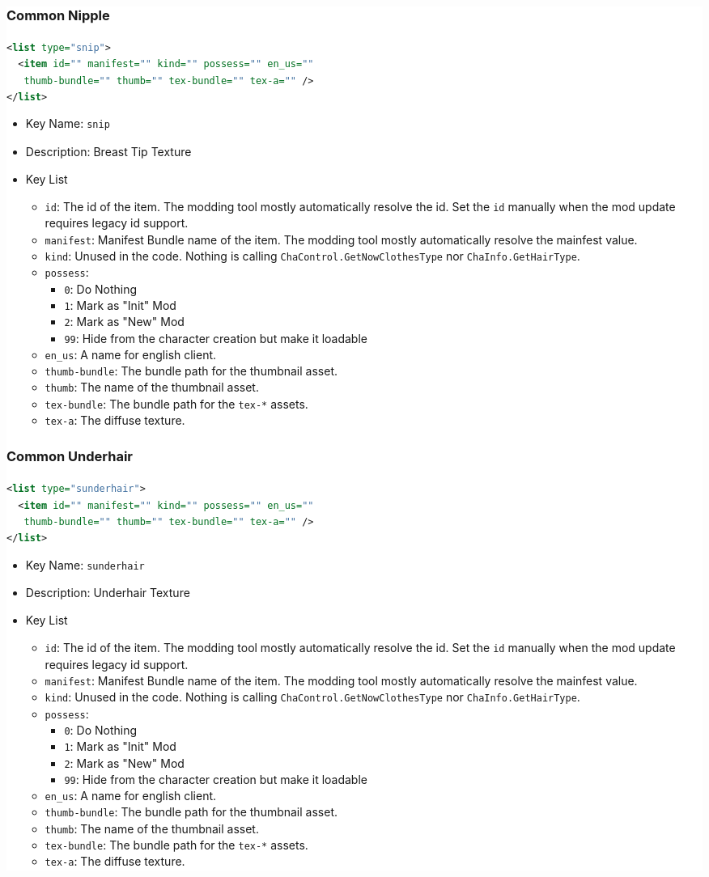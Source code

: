 ### Common Nipple

```xml
<list type="snip">
  <item id="" manifest="" kind="" possess="" en_us=""
   thumb-bundle="" thumb="" tex-bundle="" tex-a="" />
</list>
```

-   Key Name: `snip`
-   Description: Breast Tip Texture
-   Key List

    -   `id`: The id of the item. The modding tool mostly automatically resolve the id. Set the `id` manually when the mod update requires legacy id support.
    -   `manifest`: Manifest Bundle name of the item. The modding tool mostly automatically resolve the mainfest value.
    -   `kind`: Unused in the code. Nothing is calling `ChaControl.GetNowClothesType` nor `ChaInfo.GetHairType`.
    -   `possess`:
        -   `0`: Do Nothing
        -   `1`: Mark as "Init" Mod
        -   `2`: Mark as "New" Mod
        -   `99`: Hide from the character creation but make it loadable
    -   `en_us`: A name for english client.
    -   `thumb-bundle`: The bundle path for the thumbnail asset.
    -   `thumb`: The name of the thumbnail asset.
    -   `tex-bundle`: The bundle path for the `tex-*` assets.
    -   `tex-a`: The diffuse texture.

### Common Underhair

```xml
<list type="sunderhair">
  <item id="" manifest="" kind="" possess="" en_us=""
   thumb-bundle="" thumb="" tex-bundle="" tex-a="" />
</list>
```

-   Key Name: `sunderhair`
-   Description: Underhair Texture
-   Key List

    -   `id`: The id of the item. The modding tool mostly automatically resolve the id. Set the `id` manually when the mod update requires legacy id support.
    -   `manifest`: Manifest Bundle name of the item. The modding tool mostly automatically resolve the mainfest value.
    -   `kind`: Unused in the code. Nothing is calling `ChaControl.GetNowClothesType` nor `ChaInfo.GetHairType`.
    -   `possess`:
        -   `0`: Do Nothing
        -   `1`: Mark as "Init" Mod
        -   `2`: Mark as "New" Mod
        -   `99`: Hide from the character creation but make it loadable
    -   `en_us`: A name for english client.
    -   `thumb-bundle`: The bundle path for the thumbnail asset.
    -   `thumb`: The name of the thumbnail asset.
    -   `tex-bundle`: The bundle path for the `tex-*` assets.
    -   `tex-a`: The diffuse texture.
